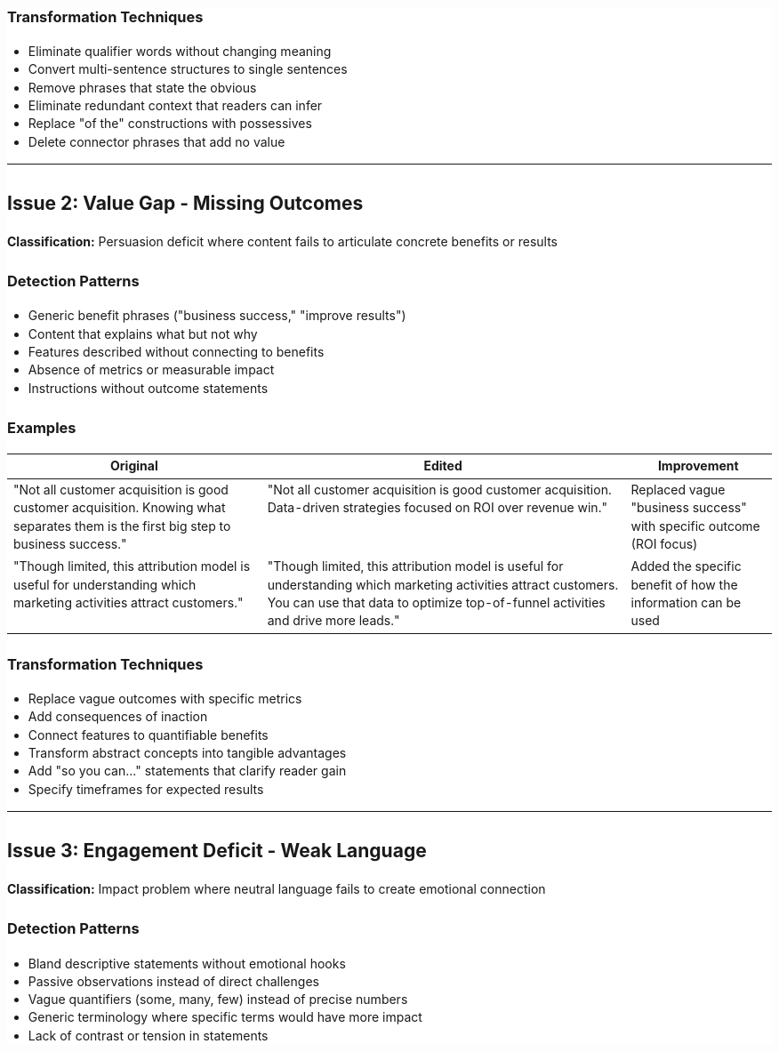 ### Transformation Techniques
- Eliminate qualifier words without changing meaning
- Convert multi-sentence structures to single sentences
- Remove phrases that state the obvious
- Eliminate redundant context that readers can infer
- Replace "of the" constructions with possessives
- Delete connector phrases that add no value

---

## Issue 2: Value Gap - Missing Outcomes

**Classification:** Persuasion deficit where content fails to articulate concrete benefits or results

### Detection Patterns
- Generic benefit phrases ("business success," "improve results")
- Content that explains what but not why
- Features described without connecting to benefits
- Absence of metrics or measurable impact
- Instructions without outcome statements

### Examples

| Original | Edited | Improvement |
|----------|--------|-------------|
| "Not all customer acquisition is good customer acquisition. Knowing what separates them is the first big step to business success." | "Not all customer acquisition is good customer acquisition. Data-driven strategies focused on ROI over revenue win." | Replaced vague "business success" with specific outcome (ROI focus) |
| "Though limited, this attribution model is useful for understanding which marketing activities attract customers." | "Though limited, this attribution model is useful for understanding which marketing activities attract customers. You can use that data to optimize top-of-funnel activities and drive more leads." | Added the specific benefit of how the information can be used |

### Transformation Techniques
- Replace vague outcomes with specific metrics
- Add consequences of inaction
- Connect features to quantifiable benefits
- Transform abstract concepts into tangible advantages
- Add "so you can..." statements that clarify reader gain
- Specify timeframes for expected results

---

## Issue 3: Engagement Deficit - Weak Language

**Classification:** Impact problem where neutral language fails to create emotional connection

### Detection Patterns
- Bland descriptive statements without emotional hooks
- Passive observations instead of direct challenges
- Vague quantifiers (some, many, few) instead of precise numbers
- Generic terminology where specific terms would have more impact
- Lack of contrast or tension in statements

